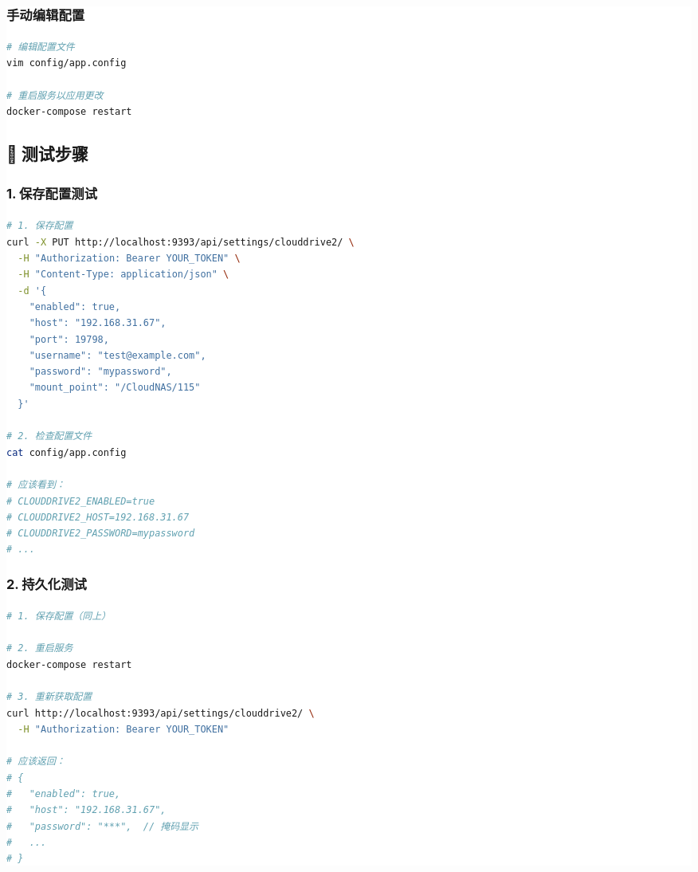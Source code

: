 ### 手动编辑配置

```bash
# 编辑配置文件
vim config/app.config

# 重启服务以应用更改
docker-compose restart
```

## 🧪 测试步骤

### 1. 保存配置测试

```bash
# 1. 保存配置
curl -X PUT http://localhost:9393/api/settings/clouddrive2/ \
  -H "Authorization: Bearer YOUR_TOKEN" \
  -H "Content-Type: application/json" \
  -d '{
    "enabled": true,
    "host": "192.168.31.67",
    "port": 19798,
    "username": "test@example.com",
    "password": "mypassword",
    "mount_point": "/CloudNAS/115"
  }'

# 2. 检查配置文件
cat config/app.config

# 应该看到：
# CLOUDDRIVE2_ENABLED=true
# CLOUDDRIVE2_HOST=192.168.31.67
# CLOUDDRIVE2_PASSWORD=mypassword
# ...
```

### 2. 持久化测试

```bash
# 1. 保存配置（同上）

# 2. 重启服务
docker-compose restart

# 3. 重新获取配置
curl http://localhost:9393/api/settings/clouddrive2/ \
  -H "Authorization: Bearer YOUR_TOKEN"

# 应该返回：
# {
#   "enabled": true,
#   "host": "192.168.31.67",
#   "password": "***",  // 掩码显示
#   ...
# }
```
